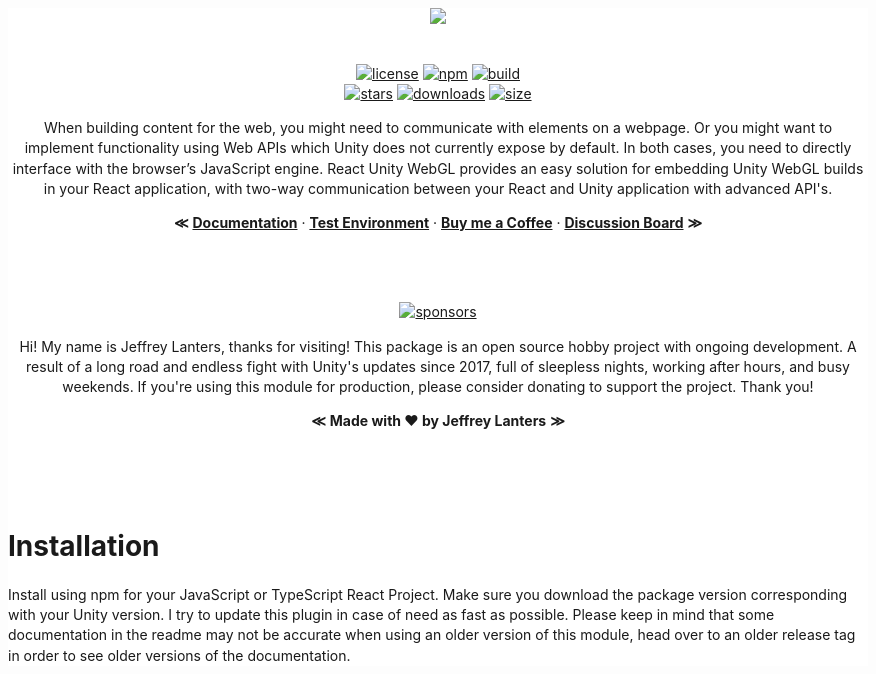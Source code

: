 <div align="center">

<img src="https://raw.githubusercontent.com/jeffreylanters/react-unity-webgl/master/.github/WIKI/repository-readme-splash.png" width="100%">

<br/>
<br/>

[![license](https://img.shields.io/badge/license-Apache_2.0-red.svg?style=for-the-badge)](https://github.com/jeffreylanters/react-unity-webgl/blob/master/LICENSE.md)
[![npm](https://img.shields.io/npm/v/react-unity-webgl.svg?style=for-the-badge)](https://www.npmjs.com/package/react-unity-webgl)
[![build](https://img.shields.io/github/workflow/status/jeffreylanters/react-unity-webgl/Pre-Compile%20and%20Lint?style=for-the-badge)](https://github.com/jeffreylanters/react-unity-webgl/actions)
<br/>
[![stars](https://img.shields.io/github/stars/jeffreylanters/react-unity-webgl.svg?style=for-the-badge&color=fe8523)](https://github.com/jeffreylanters/react-unity-webgl/stargazers)
[![downloads](https://img.shields.io/npm/dt/react-unity-webgl.svg?style=for-the-badge)](https://www.npmtrends.com/react-unity-webgl)
[![size](https://img.shields.io/bundlephobia/minzip/react-unity-webgl?style=for-the-badge&label=size)](https://bundlephobia.com/result?p=react-unity-webgl)

When building content for the web, you might need to communicate with elements on a webpage. Or you might want to implement functionality using Web APIs which Unity does not currently expose by default. In both cases, you need to directly interface with the browser’s JavaScript engine. React Unity WebGL provides an easy solution for embedding Unity WebGL builds in your React application, with two-way communication between your React and Unity application with advanced API's.

**&Lt;**
[**Documentation**](#documentation) &middot;
[**Test Environment**](https://github.com/jeffreylanters/react-unity-webgl-test) &middot;
[**Buy me a Coffee**](https://github.com/sponsors/jeffreylanters) &middot;
[**Discussion Board**](https://github.com/jeffreylanters/react-unity-webgl/discussions)
**&Gt;**

<br/><br/>

[![sponsors](https://img.shields.io/github/sponsors/jeffreylanters?color=E12C9A&label=sponsor%20this%20project&style=for-the-badge)](https://github.com/sponsors/jeffreylanters)

Hi! My name is Jeffrey Lanters, thanks for visiting! This package is an open source hobby project with ongoing development. A result of a long road and endless fight with Unity's updates since 2017, full of sleepless nights, working after hours, and busy weekends. If you're using this module for production, please consider donating to support the project. Thank you!

**&Lt;**
**Made with &hearts; by Jeffrey Lanters**
**&Gt;**

<br/><br/>

</div>

# Installation

Install using npm for your JavaScript or TypeScript React Project. Make sure you download the package version corresponding with your Unity version. I try to update this plugin in case of need as fast as possible. Please keep in mind that some documentation in the readme may not be accurate when using an older version of this module, head over to an older release tag in order to see older versions of the documentation.
